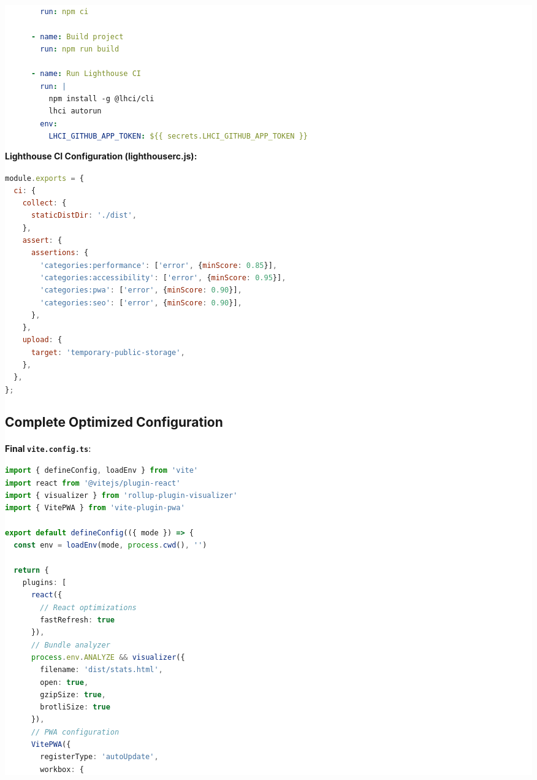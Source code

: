 ```yaml
        run: npm ci
      
      - name: Build project
        run: npm run build
      
      - name: Run Lighthouse CI
        run: |
          npm install -g @lhci/cli
          lhci autorun
        env:
          LHCI_GITHUB_APP_TOKEN: ${{ secrets.LHCI_GITHUB_APP_TOKEN }}
```

**Lighthouse CI Configuration (lighthouserc.js):**
```javascript
module.exports = {
  ci: {
    collect: {
      staticDistDir: './dist',
    },
    assert: {
      assertions: {
        'categories:performance': ['error', {minScore: 0.85}],
        'categories:accessibility': ['error', {minScore: 0.95}],
        'categories:pwa': ['error', {minScore: 0.90}],
        'categories:seo': ['error', {minScore: 0.90}],
      },
    },
    upload: {
      target: 'temporary-public-storage',
    },
  },
};
```

## Complete Optimized Configuration

**Final `vite.config.ts`**:
```typescript
import { defineConfig, loadEnv } from 'vite'
import react from '@vitejs/plugin-react'
import { visualizer } from 'rollup-plugin-visualizer'
import { VitePWA } from 'vite-plugin-pwa'

export default defineConfig(({ mode }) => {
  const env = loadEnv(mode, process.cwd(), '')
  
  return {
    plugins: [
      react({
        // React optimizations
        fastRefresh: true
      }),
      // Bundle analyzer
      process.env.ANALYZE && visualizer({
        filename: 'dist/stats.html',
        open: true,
        gzipSize: true,
        brotliSize: true
      }),
      // PWA configuration
      VitePWA({
        registerType: 'autoUpdate',
        workbox: {
```